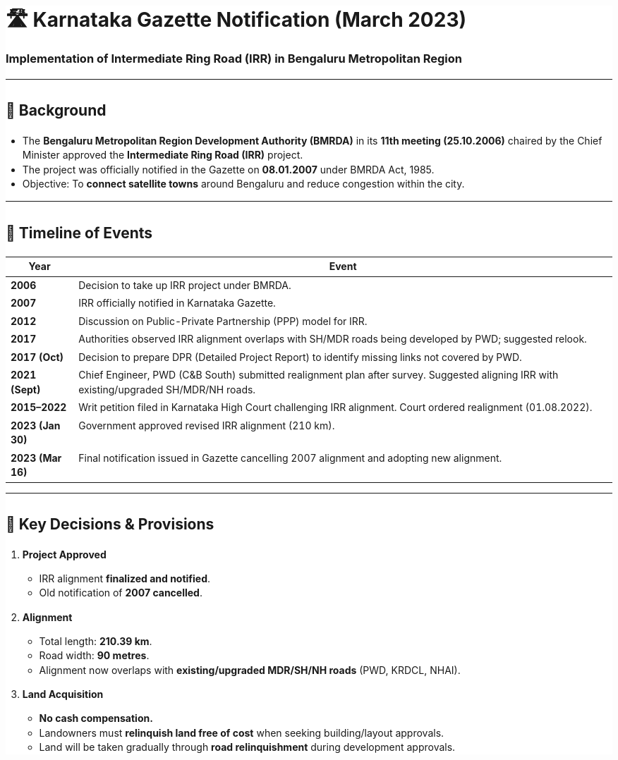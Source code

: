 # 🛣️ Karnataka Gazette Notification (March 2023)  
### **Implementation of Intermediate Ring Road (IRR) in Bengaluru Metropolitan Region**

---

## 📌 Background

- The **Bengaluru Metropolitan Region Development Authority (BMRDA)** in its **11th meeting (25.10.2006)** chaired by the Chief Minister approved the **Intermediate Ring Road (IRR)** project.  
- The project was officially notified in the Gazette on **08.01.2007** under BMRDA Act, 1985.  
- Objective: To **connect satellite towns** around Bengaluru and reduce congestion within the city.  

---

## 📌 Timeline of Events

| Year | Event |
|------|-------|
| **2006** | Decision to take up IRR project under BMRDA. |
| **2007** | IRR officially notified in Karnataka Gazette. |
| **2012** | Discussion on Public-Private Partnership (PPP) model for IRR. |
| **2017** | Authorities observed IRR alignment overlaps with SH/MDR roads being developed by PWD; suggested relook. |
| **2017 (Oct)** | Decision to prepare DPR (Detailed Project Report) to identify missing links not covered by PWD. |
| **2021 (Sept)** | Chief Engineer, PWD (C&B South) submitted realignment plan after survey. Suggested aligning IRR with existing/upgraded SH/MDR/NH roads. |
| **2015–2022** | Writ petition filed in Karnataka High Court challenging IRR alignment. Court ordered realignment (01.08.2022). |
| **2023 (Jan 30)** | Government approved revised IRR alignment (210 km). |
| **2023 (Mar 16)** | Final notification issued in Gazette cancelling 2007 alignment and adopting new alignment. |

---

## 📌 Key Decisions & Provisions

1. **Project Approved**  
   - IRR alignment **finalized and notified**.  
   - Old notification of **2007 cancelled**.  

2. **Alignment**  
   - Total length: **210.39 km**.  
   - Road width: **90 metres**.  
   - Alignment now overlaps with **existing/upgraded MDR/SH/NH roads** (PWD, KRDCL, NHAI).  

3. **Land Acquisition**  
   - **No cash compensation.**  
   - Landowners must **relinquish land free of cost** when seeking building/layout approvals.  
   - Land will be taken gradually through **road relinquishment** during development approvals.  
